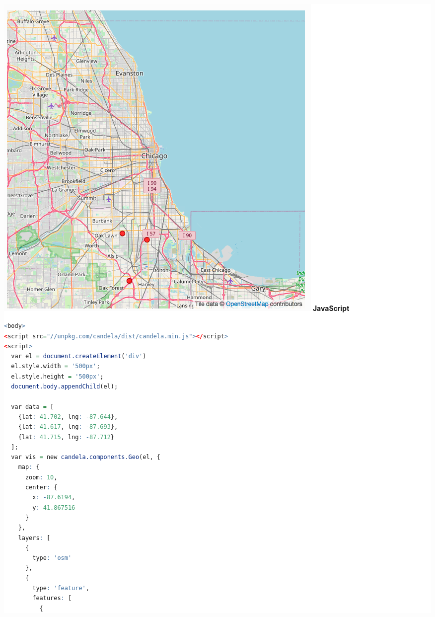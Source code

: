 ![](resources/chinese_translation_of_candela_package/Geo.png)
**JavaScript**

```r
<body>
<script src="//unpkg.com/candela/dist/candela.min.js"></script>
<script>
  var el = document.createElement('div')
  el.style.width = '500px';
  el.style.height = '500px';
  document.body.appendChild(el);

  var data = [
    {lat: 41.702, lng: -87.644},
    {lat: 41.617, lng: -87.693},
    {lat: 41.715, lng: -87.712}
  ];
  var vis = new candela.components.Geo(el, {
    map: {
      zoom: 10,
      center: {
        x: -87.6194,
        y: 41.867516
      }
    },
    layers: [
      {
        type: 'osm'
      },
      {
        type: 'feature',
        features: [
          {
```